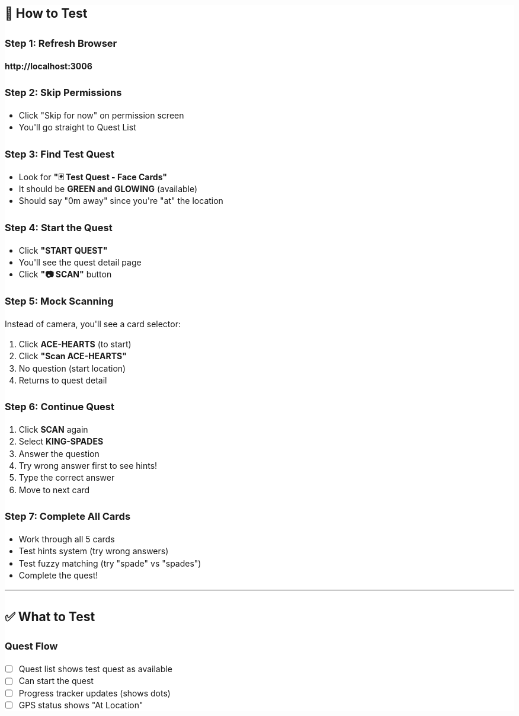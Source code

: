 
## 🚀 How to Test

### Step 1: Refresh Browser
**http://localhost:3006**

### Step 2: Skip Permissions
- Click "Skip for now" on permission screen
- You'll go straight to Quest List

### Step 3: Find Test Quest
- Look for **"🃏 Test Quest - Face Cards"**
- It should be **GREEN and GLOWING** (available)
- Should say "0m away" since you're "at" the location

### Step 4: Start the Quest
- Click **"START QUEST"**
- You'll see the quest detail page
- Click **"📷 SCAN"** button

### Step 5: Mock Scanning
Instead of camera, you'll see a card selector:
1. Click **ACE-HEARTS** (to start)
2. Click **"Scan ACE-HEARTS"**
3. No question (start location)
4. Returns to quest detail

### Step 6: Continue Quest
1. Click **SCAN** again
2. Select **KING-SPADES**
3. Answer the question
4. Try wrong answer first to see hints!
5. Type the correct answer
6. Move to next card

### Step 7: Complete All Cards
- Work through all 5 cards
- Test hints system (try wrong answers)
- Test fuzzy matching (try "spade" vs "spades")
- Complete the quest!

---

## ✅ What to Test

### Quest Flow
- [ ] Quest list shows test quest as available
- [ ] Can start the quest
- [ ] Progress tracker updates (shows dots)
- [ ] GPS status shows "At Location"
